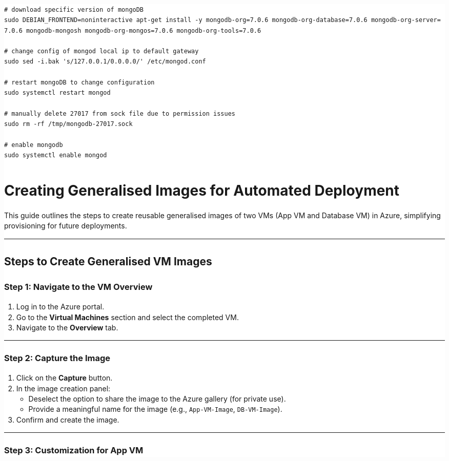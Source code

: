     # download specific version of mongoDB
    sudo DEBIAN_FRONTEND=noninteractive apt-get install -y mongodb-org=7.0.6 mongodb-org-database=7.0.6 mongodb-org-server=7.0.6 mongodb-mongosh mongodb-org-mongos=7.0.6 mongodb-org-tools=7.0.6

    # change config of mongod local ip to default gateway
    sudo sed -i.bak 's/127.0.0.1/0.0.0.0/' /etc/mongod.conf 

    # restart mongoDB to change configuration
    sudo systemctl restart mongod

    # manually delete 27017 from sock file due to permission issues
    sudo rm -rf /tmp/mongodb-27017.sock

    # enable mongodb
    sudo systemctl enable mongod

# Creating Generalised Images for Automated Deployment

This guide outlines the steps to create reusable generalised images of two VMs (App VM and Database VM) in Azure, simplifying provisioning for future deployments.

---

## Steps to Create Generalised VM Images

### Step 1: Navigate to the VM Overview
1. Log in to the Azure portal.
2. Go to the **Virtual Machines** section and select the completed VM.
3. Navigate to the **Overview** tab.

---

### Step 2: Capture the Image
1. Click on the **Capture** button.
2. In the image creation panel:
   - Deselect the option to share the image to the Azure gallery (for private use).
   - Provide a meaningful name for the image (e.g., `App-VM-Image`, `DB-VM-Image`).
3. Confirm and create the image.

---

### Step 3: Customization for App VM
